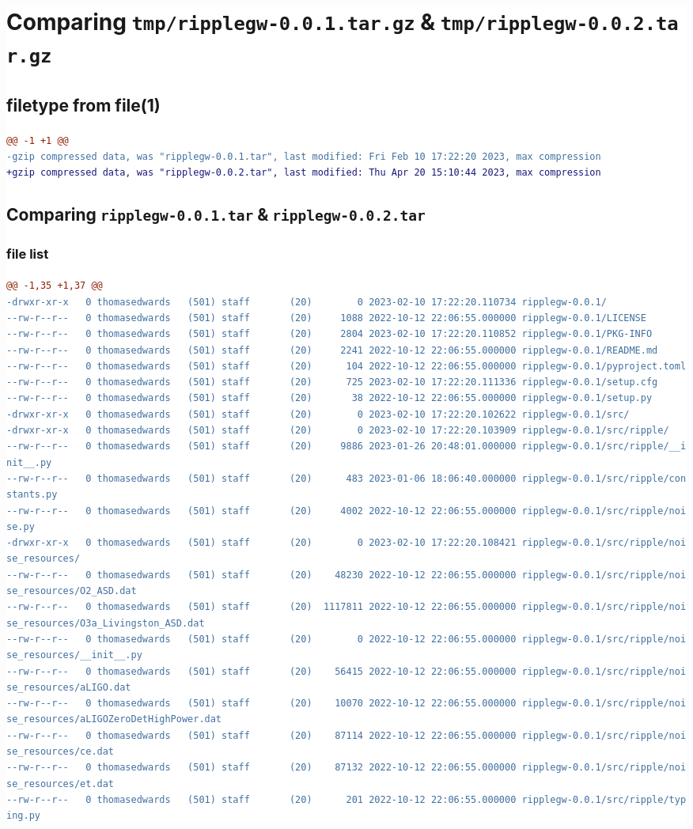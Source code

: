 # Comparing `tmp/ripplegw-0.0.1.tar.gz` & `tmp/ripplegw-0.0.2.tar.gz`

## filetype from file(1)

```diff
@@ -1 +1 @@
-gzip compressed data, was "ripplegw-0.0.1.tar", last modified: Fri Feb 10 17:22:20 2023, max compression
+gzip compressed data, was "ripplegw-0.0.2.tar", last modified: Thu Apr 20 15:10:44 2023, max compression
```

## Comparing `ripplegw-0.0.1.tar` & `ripplegw-0.0.2.tar`

### file list

```diff
@@ -1,35 +1,37 @@
-drwxr-xr-x   0 thomasedwards   (501) staff       (20)        0 2023-02-10 17:22:20.110734 ripplegw-0.0.1/
--rw-r--r--   0 thomasedwards   (501) staff       (20)     1088 2022-10-12 22:06:55.000000 ripplegw-0.0.1/LICENSE
--rw-r--r--   0 thomasedwards   (501) staff       (20)     2804 2023-02-10 17:22:20.110852 ripplegw-0.0.1/PKG-INFO
--rw-r--r--   0 thomasedwards   (501) staff       (20)     2241 2022-10-12 22:06:55.000000 ripplegw-0.0.1/README.md
--rw-r--r--   0 thomasedwards   (501) staff       (20)      104 2022-10-12 22:06:55.000000 ripplegw-0.0.1/pyproject.toml
--rw-r--r--   0 thomasedwards   (501) staff       (20)      725 2023-02-10 17:22:20.111336 ripplegw-0.0.1/setup.cfg
--rw-r--r--   0 thomasedwards   (501) staff       (20)       38 2022-10-12 22:06:55.000000 ripplegw-0.0.1/setup.py
-drwxr-xr-x   0 thomasedwards   (501) staff       (20)        0 2023-02-10 17:22:20.102622 ripplegw-0.0.1/src/
-drwxr-xr-x   0 thomasedwards   (501) staff       (20)        0 2023-02-10 17:22:20.103909 ripplegw-0.0.1/src/ripple/
--rw-r--r--   0 thomasedwards   (501) staff       (20)     9886 2023-01-26 20:48:01.000000 ripplegw-0.0.1/src/ripple/__init__.py
--rw-r--r--   0 thomasedwards   (501) staff       (20)      483 2023-01-06 18:06:40.000000 ripplegw-0.0.1/src/ripple/constants.py
--rw-r--r--   0 thomasedwards   (501) staff       (20)     4002 2022-10-12 22:06:55.000000 ripplegw-0.0.1/src/ripple/noise.py
-drwxr-xr-x   0 thomasedwards   (501) staff       (20)        0 2023-02-10 17:22:20.108421 ripplegw-0.0.1/src/ripple/noise_resources/
--rw-r--r--   0 thomasedwards   (501) staff       (20)    48230 2022-10-12 22:06:55.000000 ripplegw-0.0.1/src/ripple/noise_resources/O2_ASD.dat
--rw-r--r--   0 thomasedwards   (501) staff       (20)  1117811 2022-10-12 22:06:55.000000 ripplegw-0.0.1/src/ripple/noise_resources/O3a_Livingston_ASD.dat
--rw-r--r--   0 thomasedwards   (501) staff       (20)        0 2022-10-12 22:06:55.000000 ripplegw-0.0.1/src/ripple/noise_resources/__init__.py
--rw-r--r--   0 thomasedwards   (501) staff       (20)    56415 2022-10-12 22:06:55.000000 ripplegw-0.0.1/src/ripple/noise_resources/aLIGO.dat
--rw-r--r--   0 thomasedwards   (501) staff       (20)    10070 2022-10-12 22:06:55.000000 ripplegw-0.0.1/src/ripple/noise_resources/aLIGOZeroDetHighPower.dat
--rw-r--r--   0 thomasedwards   (501) staff       (20)    87114 2022-10-12 22:06:55.000000 ripplegw-0.0.1/src/ripple/noise_resources/ce.dat
--rw-r--r--   0 thomasedwards   (501) staff       (20)    87132 2022-10-12 22:06:55.000000 ripplegw-0.0.1/src/ripple/noise_resources/et.dat
--rw-r--r--   0 thomasedwards   (501) staff       (20)      201 2022-10-12 22:06:55.000000 ripplegw-0.0.1/src/ripple/typing.py
```